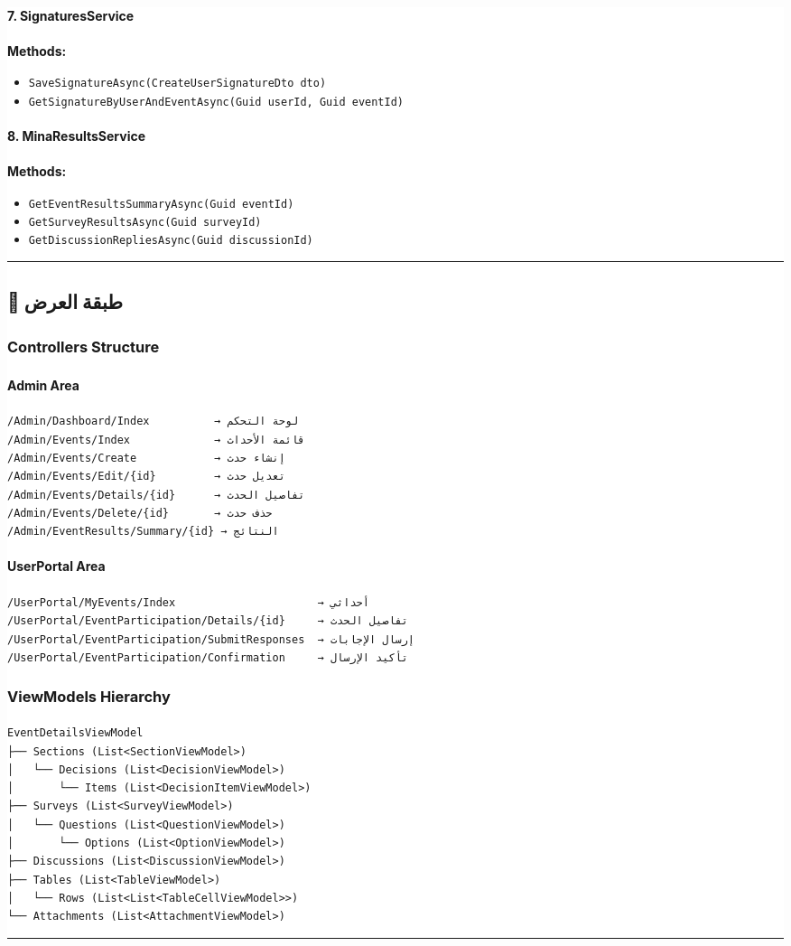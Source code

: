 #### **7. SignaturesService**

**Methods:**
- `SaveSignatureAsync(CreateUserSignatureDto dto)`
- `GetSignatureByUserAndEventAsync(Guid userId, Guid eventId)`

#### **8. MinaResultsService**

**Methods:**
- `GetEventResultsSummaryAsync(Guid eventId)`
- `GetSurveyResultsAsync(Guid surveyId)`
- `GetDiscussionRepliesAsync(Guid discussionId)`

---

## 🎨 طبقة العرض

### Controllers Structure

#### **Admin Area**

```
/Admin/Dashboard/Index          → لوحة التحكم
/Admin/Events/Index             → قائمة الأحداث
/Admin/Events/Create            → إنشاء حدث
/Admin/Events/Edit/{id}         → تعديل حدث
/Admin/Events/Details/{id}      → تفاصيل الحدث
/Admin/Events/Delete/{id}       → حذف حدث
/Admin/EventResults/Summary/{id} → النتائج
```

#### **UserPortal Area**

```
/UserPortal/MyEvents/Index                      → أحداثي
/UserPortal/EventParticipation/Details/{id}     → تفاصيل الحدث
/UserPortal/EventParticipation/SubmitResponses  → إرسال الإجابات
/UserPortal/EventParticipation/Confirmation     → تأكيد الإرسال
```

### ViewModels Hierarchy

```
EventDetailsViewModel
├── Sections (List<SectionViewModel>)
│   └── Decisions (List<DecisionViewModel>)
│       └── Items (List<DecisionItemViewModel>)
├── Surveys (List<SurveyViewModel>)
│   └── Questions (List<QuestionViewModel>)
│       └── Options (List<OptionViewModel>)
├── Discussions (List<DiscussionViewModel>)
├── Tables (List<TableViewModel>)
│   └── Rows (List<List<TableCellViewModel>>)
└── Attachments (List<AttachmentViewModel>)
```

---